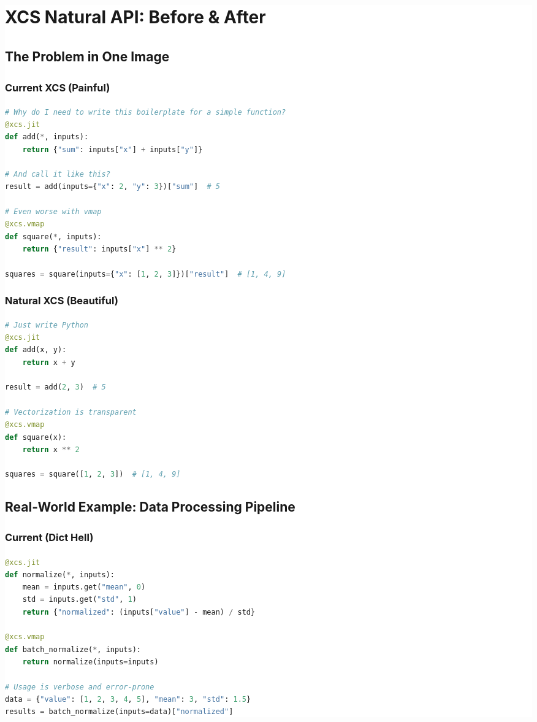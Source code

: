 # XCS Natural API: Before & After

## The Problem in One Image

### Current XCS (Painful)
```python
# Why do I need to write this boilerplate for a simple function?
@xcs.jit
def add(*, inputs):
    return {"sum": inputs["x"] + inputs["y"]}

# And call it like this?
result = add(inputs={"x": 2, "y": 3})["sum"]  # 5

# Even worse with vmap
@xcs.vmap
def square(*, inputs):
    return {"result": inputs["x"] ** 2}

squares = square(inputs={"x": [1, 2, 3]})["result"]  # [1, 4, 9]
```

### Natural XCS (Beautiful)
```python
# Just write Python
@xcs.jit
def add(x, y):
    return x + y

result = add(2, 3)  # 5

# Vectorization is transparent
@xcs.vmap
def square(x):
    return x ** 2

squares = square([1, 2, 3])  # [1, 4, 9]
```

## Real-World Example: Data Processing Pipeline

### Current (Dict Hell)
```python
@xcs.jit
def normalize(*, inputs):
    mean = inputs.get("mean", 0)
    std = inputs.get("std", 1)
    return {"normalized": (inputs["value"] - mean) / std}

@xcs.vmap
def batch_normalize(*, inputs):
    return normalize(inputs=inputs)

# Usage is verbose and error-prone
data = {"value": [1, 2, 3, 4, 5], "mean": 3, "std": 1.5}
results = batch_normalize(inputs=data)["normalized"]
```
